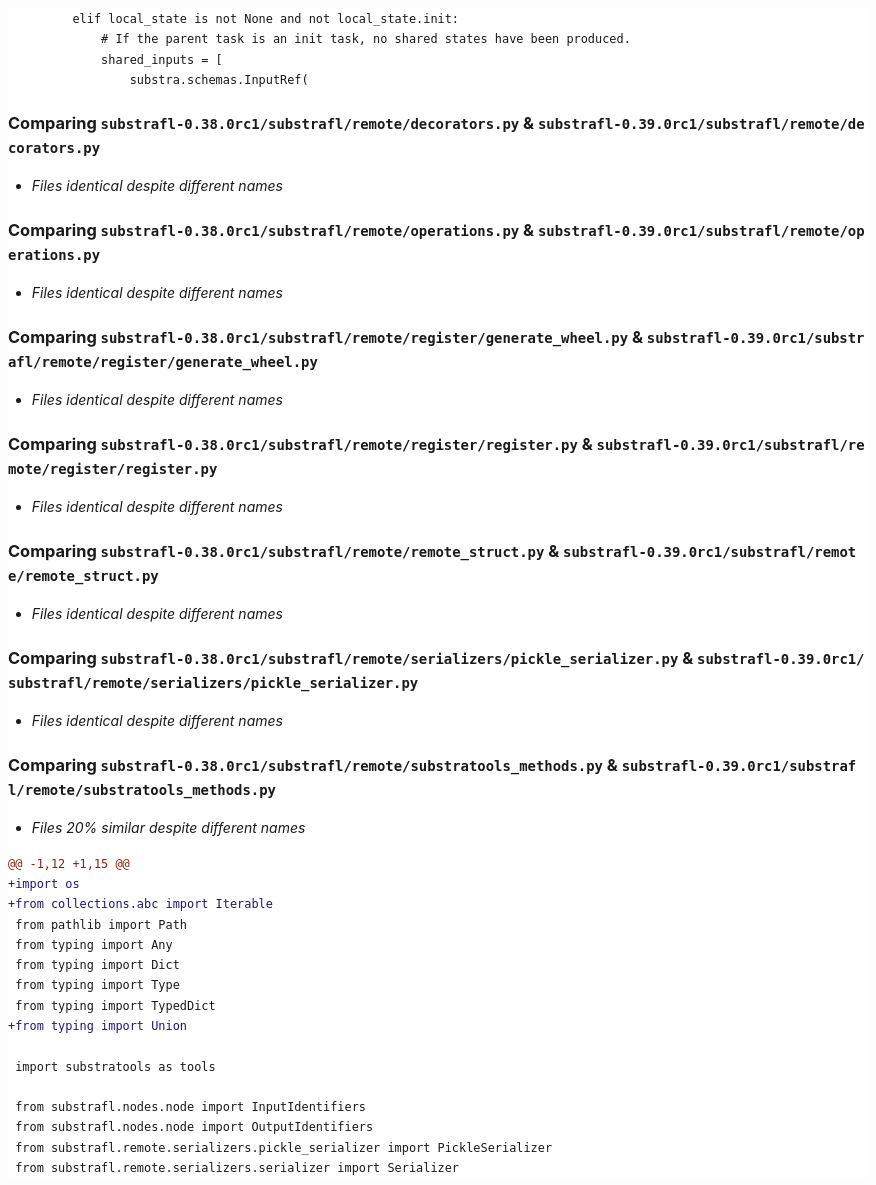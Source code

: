 ```diff
         elif local_state is not None and not local_state.init:
             # If the parent task is an init task, no shared states have been produced.
             shared_inputs = [
                 substra.schemas.InputRef(
```

### Comparing `substrafl-0.38.0rc1/substrafl/remote/decorators.py` & `substrafl-0.39.0rc1/substrafl/remote/decorators.py`

 * *Files identical despite different names*

### Comparing `substrafl-0.38.0rc1/substrafl/remote/operations.py` & `substrafl-0.39.0rc1/substrafl/remote/operations.py`

 * *Files identical despite different names*

### Comparing `substrafl-0.38.0rc1/substrafl/remote/register/generate_wheel.py` & `substrafl-0.39.0rc1/substrafl/remote/register/generate_wheel.py`

 * *Files identical despite different names*

### Comparing `substrafl-0.38.0rc1/substrafl/remote/register/register.py` & `substrafl-0.39.0rc1/substrafl/remote/register/register.py`

 * *Files identical despite different names*

### Comparing `substrafl-0.38.0rc1/substrafl/remote/remote_struct.py` & `substrafl-0.39.0rc1/substrafl/remote/remote_struct.py`

 * *Files identical despite different names*

### Comparing `substrafl-0.38.0rc1/substrafl/remote/serializers/pickle_serializer.py` & `substrafl-0.39.0rc1/substrafl/remote/serializers/pickle_serializer.py`

 * *Files identical despite different names*

### Comparing `substrafl-0.38.0rc1/substrafl/remote/substratools_methods.py` & `substrafl-0.39.0rc1/substrafl/remote/substratools_methods.py`

 * *Files 20% similar despite different names*

```diff
@@ -1,12 +1,15 @@
+import os
+from collections.abc import Iterable
 from pathlib import Path
 from typing import Any
 from typing import Dict
 from typing import Type
 from typing import TypedDict
+from typing import Union
 
 import substratools as tools
 
 from substrafl.nodes.node import InputIdentifiers
 from substrafl.nodes.node import OutputIdentifiers
 from substrafl.remote.serializers.pickle_serializer import PickleSerializer
 from substrafl.remote.serializers.serializer import Serializer
```